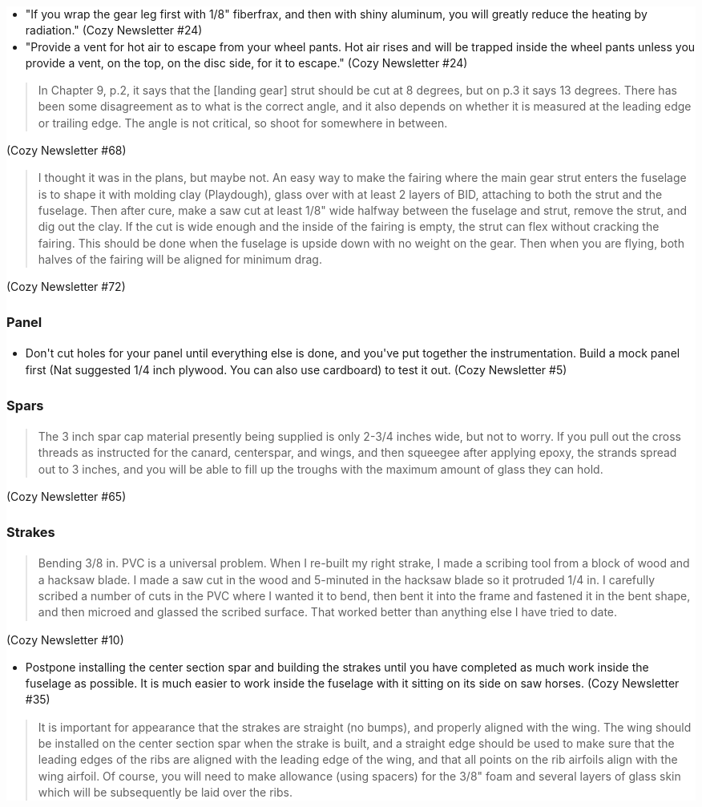 - "If you wrap the gear leg first with 1/8" fiberfrax, and then with shiny aluminum, you will greatly reduce the heating by radiation." (Cozy Newsletter \#24)
- "Provide a vent for hot air to escape from your wheel pants. Hot air rises and will be trapped inside the wheel pants unless you provide a vent, on the top, on the disc side, for it to escape." (Cozy Newsletter \#24)

> In Chapter 9, p.2, it says that the [landing gear] strut should be cut at 8 degrees, but on p.3 it says 13 degrees. There has been some disagreement as to what is the correct angle, and it also depends on whether it is measured at the leading edge or trailing edge. The angle is not critical, so shoot for somewhere in between.

(Cozy Newsletter \#68)

> I thought it was in the plans, but maybe not. An easy way to make the fairing where the main gear strut enters the fuselage is to shape it with molding clay (Playdough), glass over with at least 2 layers of BID, attaching to both the strut and the fuselage. Then after cure, make a saw cut at least 1/8" wide halfway between the fuselage and strut, remove the strut, and dig out the clay. If the cut is wide enough and the inside of the fairing is empty, the strut can flex without cracking the fairing. This should be done when the fuselage is upside down with no weight on the gear. Then when you are flying, both halves of the fairing will be aligned for minimum drag.

(Cozy Newsletter \#72)

### Panel

- Don't cut holes for your panel until everything else is done, and you've put together the instrumentation. Build a mock panel first (Nat suggested 1/4 inch plywood. You can also use cardboard) to test it out. (Cozy Newsletter \#5)

### Spars

> The 3 inch spar cap material presently being supplied is only 2-3/4 inches wide, but not to worry. If you pull out the cross threads as instructed for the canard, centerspar, and wings, and then squeegee after applying epoxy, the strands spread out to 3 inches, and you will be able to fill up the troughs with the maximum amount of glass they can hold.

(Cozy Newsletter \#65)

### Strakes

> Bending 3/8 in. PVC is a universal problem. When I re-built my right strake, I made a scribing tool from a block of wood and a hacksaw blade. I made a saw cut in the wood and 5-minuted in the hacksaw blade so it protruded 1/4 in. I carefully scribed a number of cuts in the PVC where I wanted it to bend, then bent it into the frame and fastened it in the bent shape, and then microed and glassed the scribed surface. That worked better than anything else I have tried to date.

(Cozy Newsletter \#10)

- Postpone installing the center section spar and building the strakes until you have completed as much work inside the fuselage as possible. It is much easier to work inside the fuselage with it sitting on its side on saw horses. (Cozy Newsletter \#35)

> It is important for appearance that the strakes are straight (no bumps), and properly aligned with the wing. The wing should be installed on the center section spar when the strake is built, and a straight edge should be used to make sure that the leading edges of the ribs are aligned with the leading edge of the wing, and that all points on the rib airfoils align with the wing airfoil. Of course, you will need to make allowance (using spacers) for the 3/8" foam and several layers of glass skin which will be subsequently be laid over the ribs.
